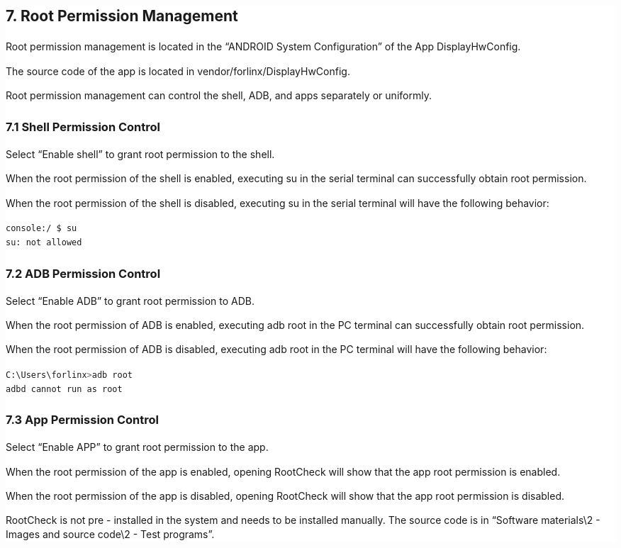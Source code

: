 ## 7\. Root Permission Management

Root permission management is located in the “ANDROID System Configuration” of the App DisplayHwConfig.

The source code of the app is located in vendor/forlinx/DisplayHwConfig.

Root permission management can control the shell, ADB, and apps separately or uniformly.

### **7.1 Shell Permission Control**

Select “Enable shell” to grant root permission to the shell.

When the root permission of the shell is enabled, executing su in the serial terminal can successfully obtain root permission.

When the root permission of the shell is disabled, executing su in the serial terminal will have the following behavior:

```bash
console:/ $ su
su: not allowed
```

### **7.2 ADB Permission Control**

Select “Enable ADB” to grant root permission to ADB.

When the root permission of ADB is enabled, executing adb root in the PC terminal can successfully obtain root permission.

When the root permission of ADB is disabled, executing adb root in the PC terminal will have the following behavior:

```bash
C:\Users\forlinx>adb root
adbd cannot run as root
```

### **7.3 App Permission Control**

Select “Enable APP” to grant root permission to the app.

When the root permission of the app is enabled, opening RootCheck will show that the app root permission is enabled.

When the root permission of the app is disabled, opening RootCheck will show that the app root permission is disabled.

RootCheck is not pre - installed in the system and needs to be installed manually. The source code is in “Software materials\\2 - Images and source code\\2 - Test programs”.